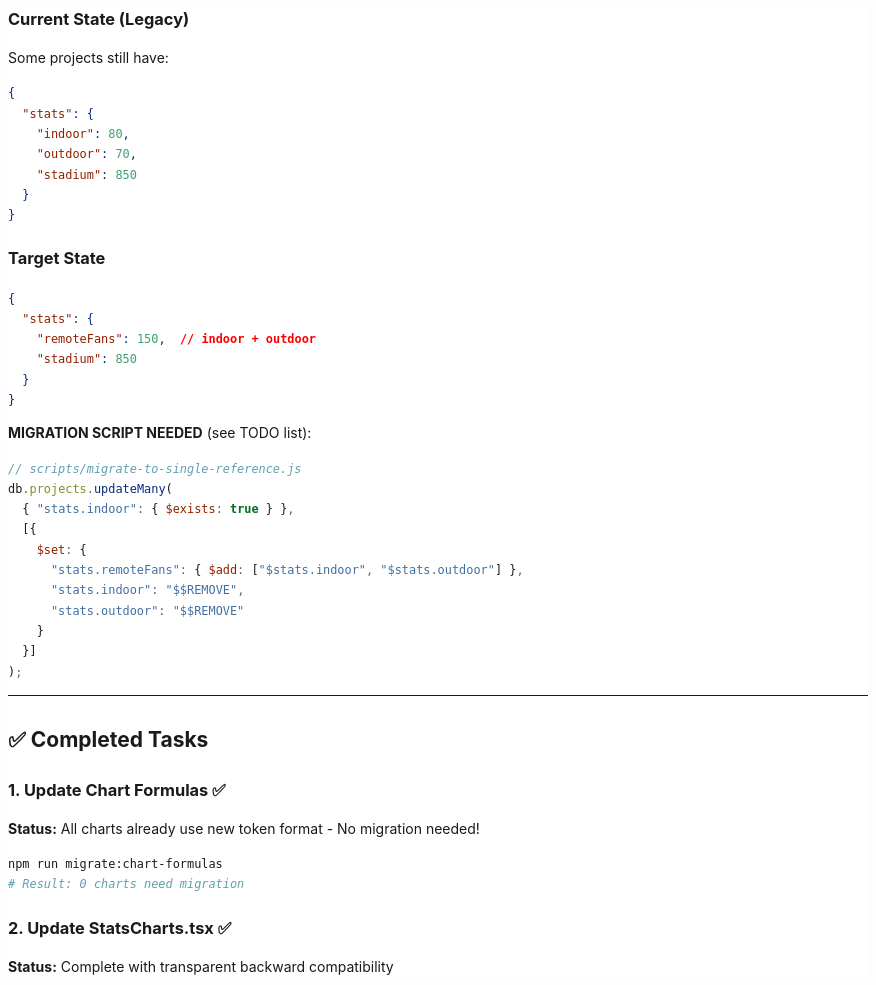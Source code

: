 ### Current State (Legacy)
Some projects still have:
```json
{
  "stats": {
    "indoor": 80,
    "outdoor": 70,
    "stadium": 850
  }
}
```

### Target State
```json
{
  "stats": {
    "remoteFans": 150,  // indoor + outdoor
    "stadium": 850
  }
}
```

**MIGRATION SCRIPT NEEDED** (see TODO list):
```javascript
// scripts/migrate-to-single-reference.js
db.projects.updateMany(
  { "stats.indoor": { $exists: true } },
  [{
    $set: {
      "stats.remoteFans": { $add: ["$stats.indoor", "$stats.outdoor"] },
      "stats.indoor": "$$REMOVE",
      "stats.outdoor": "$$REMOVE"
    }
  }]
);
```

---

## ✅ Completed Tasks

### 1. **Update Chart Formulas** ✅
**Status:** All charts already use new token format - No migration needed!

```bash
npm run migrate:chart-formulas
# Result: 0 charts need migration
```

### 2. **Update StatsCharts.tsx** ✅
**Status:** Complete with transparent backward compatibility
